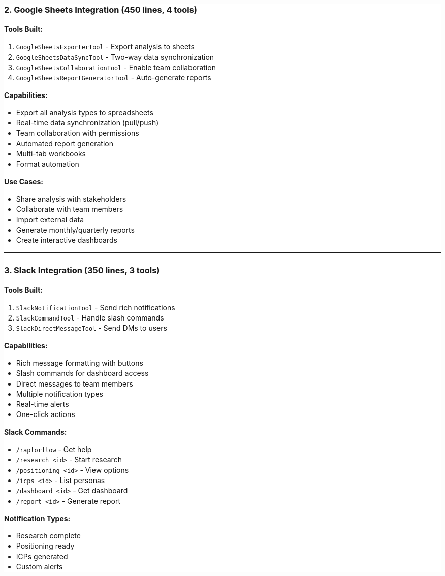 ### 2. Google Sheets Integration (450 lines, 4 tools)

**Tools Built:**
1. `GoogleSheetsExporterTool` - Export analysis to sheets
2. `GoogleSheetsDataSyncTool` - Two-way data synchronization
3. `GoogleSheetsCollaborationTool` - Enable team collaboration
4. `GoogleSheetsReportGeneratorTool` - Auto-generate reports

**Capabilities:**
- Export all analysis types to spreadsheets
- Real-time data synchronization (pull/push)
- Team collaboration with permissions
- Automated report generation
- Multi-tab workbooks
- Format automation

**Use Cases:**
- Share analysis with stakeholders
- Collaborate with team members
- Import external data
- Generate monthly/quarterly reports
- Create interactive dashboards

---

### 3. Slack Integration (350 lines, 3 tools)

**Tools Built:**
1. `SlackNotificationTool` - Send rich notifications
2. `SlackCommandTool` - Handle slash commands
3. `SlackDirectMessageTool` - Send DMs to users

**Capabilities:**
- Rich message formatting with buttons
- Slash commands for dashboard access
- Direct messages to team members
- Multiple notification types
- Real-time alerts
- One-click actions

**Slack Commands:**
- `/raptorflow` - Get help
- `/research <id>` - Start research
- `/positioning <id>` - View options
- `/icps <id>` - List personas
- `/dashboard <id>` - Get dashboard
- `/report <id>` - Generate report

**Notification Types:**
- Research complete
- Positioning ready
- ICPs generated
- Custom alerts

